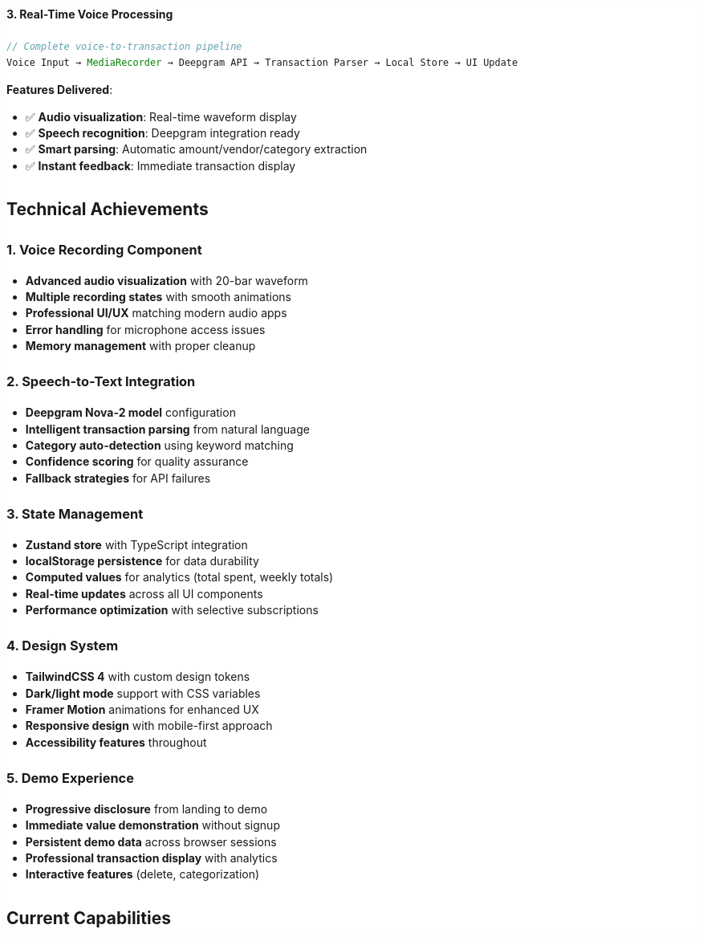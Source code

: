 #### 3. **Real-Time Voice Processing**
```typescript
// Complete voice-to-transaction pipeline
Voice Input → MediaRecorder → Deepgram API → Transaction Parser → Local Store → UI Update
```

**Features Delivered**:
- ✅ **Audio visualization**: Real-time waveform display
- ✅ **Speech recognition**: Deepgram integration ready
- ✅ **Smart parsing**: Automatic amount/vendor/category extraction
- ✅ **Instant feedback**: Immediate transaction display

## Technical Achievements

### 1. Voice Recording Component
- **Advanced audio visualization** with 20-bar waveform
- **Multiple recording states** with smooth animations
- **Professional UI/UX** matching modern audio apps
- **Error handling** for microphone access issues
- **Memory management** with proper cleanup

### 2. Speech-to-Text Integration
- **Deepgram Nova-2 model** configuration
- **Intelligent transaction parsing** from natural language
- **Category auto-detection** using keyword matching
- **Confidence scoring** for quality assurance
- **Fallback strategies** for API failures

### 3. State Management
- **Zustand store** with TypeScript integration
- **localStorage persistence** for data durability
- **Computed values** for analytics (total spent, weekly totals)
- **Real-time updates** across all UI components
- **Performance optimization** with selective subscriptions

### 4. Design System
- **TailwindCSS 4** with custom design tokens
- **Dark/light mode** support with CSS variables
- **Framer Motion** animations for enhanced UX
- **Responsive design** with mobile-first approach
- **Accessibility features** throughout

### 5. Demo Experience
- **Progressive disclosure** from landing to demo
- **Immediate value demonstration** without signup
- **Persistent demo data** across browser sessions
- **Professional transaction display** with analytics
- **Interactive features** (delete, categorization)

## Current Capabilities
